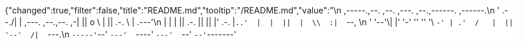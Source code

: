 {"changed":true,"filter":false,"title":"README.md","tooltip":"/README.md","value":"\n     ,-----.,--.                  ,--. ,---.   ,--.,------.  ,------.\n    '  .--./|  | ,---. ,--.,--. ,-|  || o   \\  |  ||  .-.  \\ |  .---'\n    |  |    |  || .-. ||  ||  |' .-. |`..'  |  |  ||  |  \\  :|  `--, \n    '  '--'\\|  |' '-' ''  ''  '\\ `-' | .'  /   |  ||  '--'  /|  `---.\n     `-----'`--' `---'  `----'  `---'  `--'    `--'`-------'